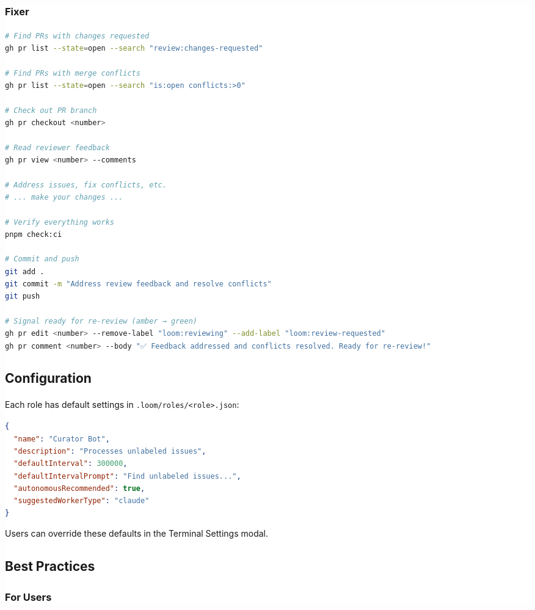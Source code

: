 
### Fixer
```bash
# Find PRs with changes requested
gh pr list --state=open --search "review:changes-requested"

# Find PRs with merge conflicts
gh pr list --state=open --search "is:open conflicts:>0"

# Check out PR branch
gh pr checkout <number>

# Read reviewer feedback
gh pr view <number> --comments

# Address issues, fix conflicts, etc.
# ... make your changes ...

# Verify everything works
pnpm check:ci

# Commit and push
git add .
git commit -m "Address review feedback and resolve conflicts"
git push

# Signal ready for re-review (amber → green)
gh pr edit <number> --remove-label "loom:reviewing" --add-label "loom:review-requested"
gh pr comment <number> --body "✅ Feedback addressed and conflicts resolved. Ready for re-review!"
```

## Configuration

Each role has default settings in `.loom/roles/<role>.json`:

```json
{
  "name": "Curator Bot",
  "description": "Processes unlabeled issues",
  "defaultInterval": 300000,
  "defaultIntervalPrompt": "Find unlabeled issues...",
  "autonomousRecommended": true,
  "suggestedWorkerType": "claude"
}
```

Users can override these defaults in the Terminal Settings modal.

## Best Practices

### For Users
